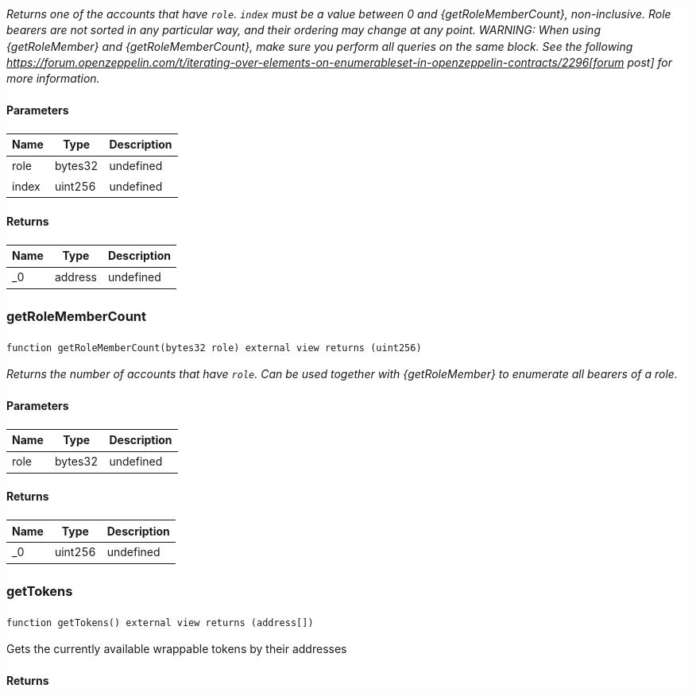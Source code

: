 

*Returns one of the accounts that have `role`. `index` must be a value between 0 and {getRoleMemberCount}, non-inclusive. Role bearers are not sorted in any particular way, and their ordering may change at any point. WARNING: When using {getRoleMember} and {getRoleMemberCount}, make sure you perform all queries on the same block. See the following https://forum.openzeppelin.com/t/iterating-over-elements-on-enumerableset-in-openzeppelin-contracts/2296[forum post] for more information.*

#### Parameters

| Name | Type | Description |
|---|---|---|
| role | bytes32 | undefined
| index | uint256 | undefined

#### Returns

| Name | Type | Description |
|---|---|---|
| _0 | address | undefined

### getRoleMemberCount

```solidity
function getRoleMemberCount(bytes32 role) external view returns (uint256)
```



*Returns the number of accounts that have `role`. Can be used together with {getRoleMember} to enumerate all bearers of a role.*

#### Parameters

| Name | Type | Description |
|---|---|---|
| role | bytes32 | undefined

#### Returns

| Name | Type | Description |
|---|---|---|
| _0 | uint256 | undefined

### getTokens

```solidity
function getTokens() external view returns (address[])
```

Gets the currently available wrappable tokens by their addresses




#### Returns
